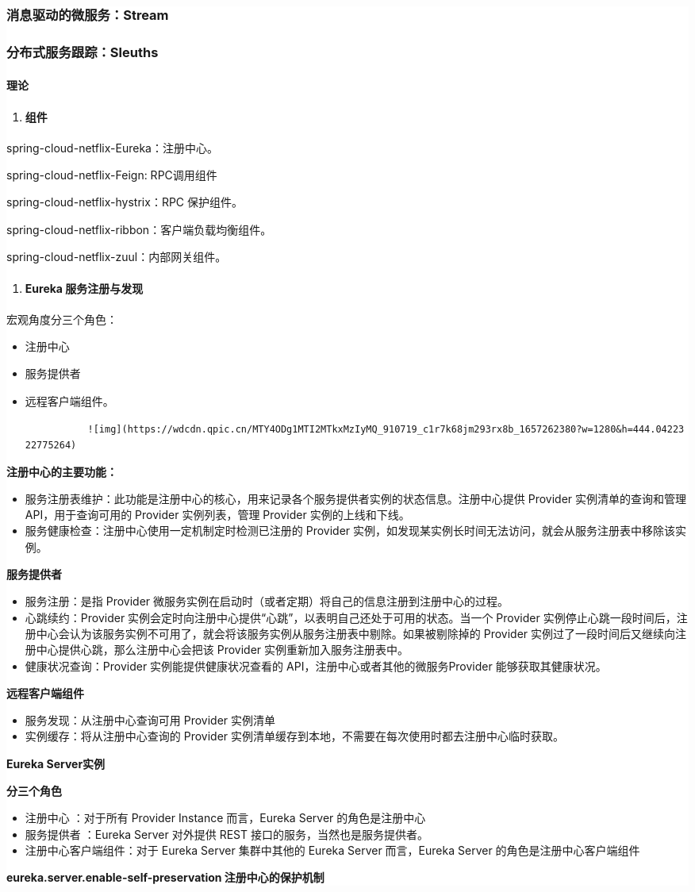 ### 消息驱动的微服务：Stream

### 分布式服务跟踪：Sleuths

#### **理论**





1. #### **组件**

spring-cloud-netflix-Eureka：注册中心。 

spring-cloud-netflix-Feign: RPC调用组件

spring-cloud-netflix-hystrix：RPC 保护组件。 

spring-cloud-netflix-ribbon：客户端负载均衡组件。 

spring-cloud-netflix-zuul：内部网关组件。

1. #### **Eureka 服务注册与发现**

宏观角度分三个角色：

- 注册中心 
- 服务提供者
- 远程客户端组件。

             ​    ![img](https://wdcdn.qpic.cn/MTY4ODg1MTI2MTkxMzIyMQ_910719_c1r7k68jm293rx8b_1657262380?w=1280&h=444.0422322775264)        

**注册中心的主要功能：**

- 服务注册表维护：此功能是注册中心的核心，用来记录各个服务提供者实例的状态信息。注册中心提供 Provider 实例清单的查询和管理 API，用于查询可用的 Provider 实例列表，管理 Provider 实例的上线和下线。
- 服务健康检查：注册中心使用一定机制定时检测已注册的 Provider 实例，如发现某实例长时间无法访问，就会从服务注册表中移除该实例。

**服务提供者**

- 服务注册：是指 Provider 微服务实例在启动时（或者定期）将自己的信息注册到注册中心的过程。
- 心跳续约：Provider 实例会定时向注册中心提供“心跳”，以表明自己还处于可用的状态。当一个 Provider 实例停止心跳一段时间后，注册中心会认为该服务实例不可用了，就会将该服务实例从服务注册表中剔除。如果被剔除掉的 Provider 实例过了一段时间后又继续向注册中心提供心跳，那么注册中心会把该 Provider 实例重新加入服务注册表中。
- 健康状况查询：Provider 实例能提供健康状况查看的 API，注册中心或者其他的微服务Provider 能够获取其健康状况。

**远程客户端组件**

- 服务发现：从注册中心查询可用 Provider 实例清单
- 实例缓存：将从注册中心查询的 Provider 实例清单缓存到本地，不需要在每次使用时都去注册中心临时获取。



**Eureka Server实例** 

**分三个角色**

- 注册中心 ：对于所有 Provider Instance 而言，Eureka Server 的角色是注册中心
- 服务提供者 ：Eureka Server 对外提供 REST 接口的服务，当然也是服务提供者。
- 注册中心客户端组件：对于 Eureka Server 集群中其他的 Eureka Server 而言，Eureka Server 的角色是注册中心客户端组件

**eureka.server.enable-self-preservation 注册中心的保护机制**
